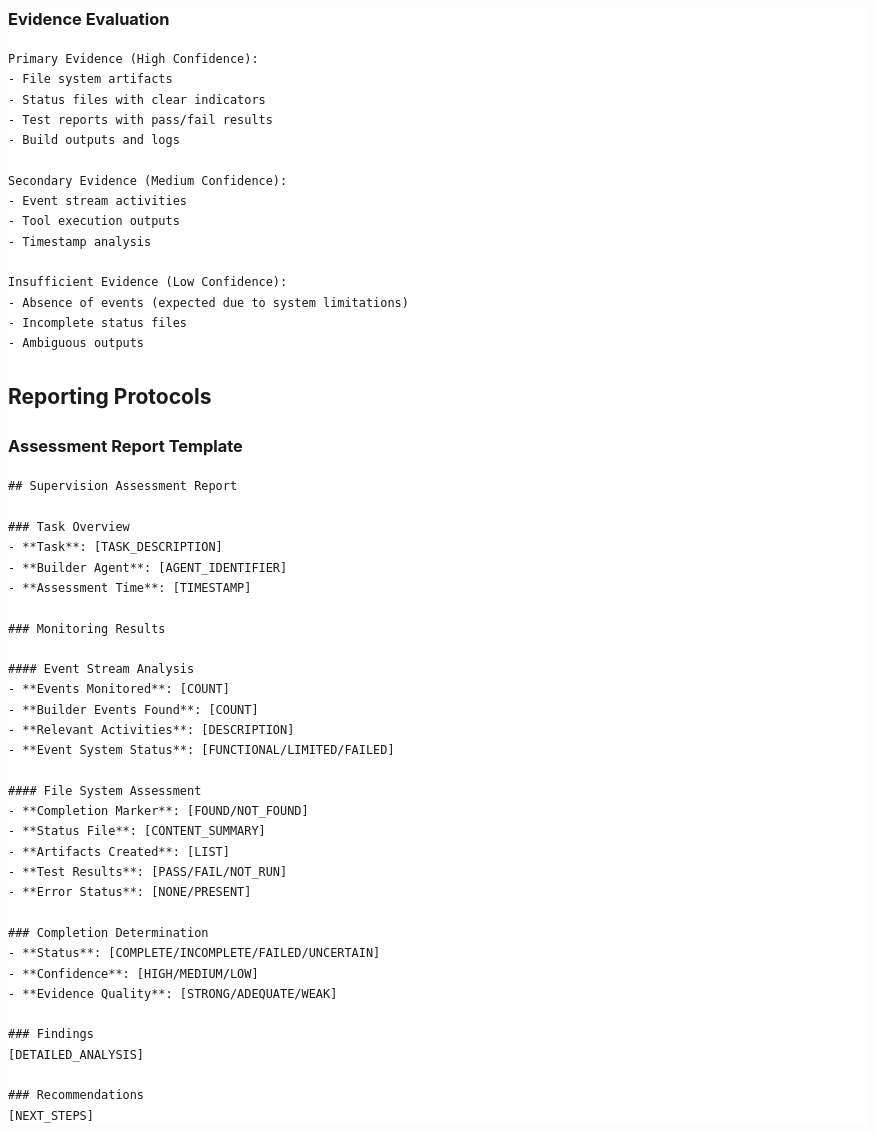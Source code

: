 ```
```

### Evidence Evaluation
```
Primary Evidence (High Confidence):
- File system artifacts
- Status files with clear indicators
- Test reports with pass/fail results
- Build outputs and logs

Secondary Evidence (Medium Confidence):
- Event stream activities
- Tool execution outputs
- Timestamp analysis

Insufficient Evidence (Low Confidence):
- Absence of events (expected due to system limitations)
- Incomplete status files
- Ambiguous outputs
```

## Reporting Protocols

### Assessment Report Template
```
## Supervision Assessment Report

### Task Overview
- **Task**: [TASK_DESCRIPTION]
- **Builder Agent**: [AGENT_IDENTIFIER]
- **Assessment Time**: [TIMESTAMP]

### Monitoring Results

#### Event Stream Analysis
- **Events Monitored**: [COUNT]
- **Builder Events Found**: [COUNT]
- **Relevant Activities**: [DESCRIPTION]
- **Event System Status**: [FUNCTIONAL/LIMITED/FAILED]

#### File System Assessment
- **Completion Marker**: [FOUND/NOT_FOUND]
- **Status File**: [CONTENT_SUMMARY]
- **Artifacts Created**: [LIST]
- **Test Results**: [PASS/FAIL/NOT_RUN]
- **Error Status**: [NONE/PRESENT]

### Completion Determination
- **Status**: [COMPLETE/INCOMPLETE/FAILED/UNCERTAIN]
- **Confidence**: [HIGH/MEDIUM/LOW]
- **Evidence Quality**: [STRONG/ADEQUATE/WEAK]

### Findings
[DETAILED_ANALYSIS]

### Recommendations
[NEXT_STEPS]
```

